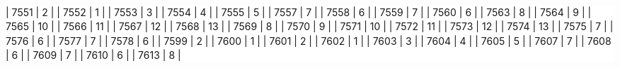 | 7551         | 2                            |
| 7552         | 1                            |
| 7553         | 3                            |
| 7554         | 4                            |
| 7555         | 5                            |
| 7557         | 7                            |
| 7558         | 6                            |
| 7559         | 7                            |
| 7560         | 6                            |
| 7563         | 8                            |
| 7564         | 9                            |
| 7565         | 10                           |
| 7566         | 11                           |
| 7567         | 12                           |
| 7568         | 13                           |
| 7569         | 8                            |
| 7570         | 9                            |
| 7571         | 10                           |
| 7572         | 11                           |
| 7573         | 12                           |
| 7574         | 13                           |
| 7575         | 7                            |
| 7576         | 6                            |
| 7577         | 7                            |
| 7578         | 6                            |
| 7599         | 2                            |
| 7600         | 1                            |
| 7601         | 2                            |
| 7602         | 1                            |
| 7603         | 3                            |
| 7604         | 4                            |
| 7605         | 5                            |
| 7607         | 7                            |
| 7608         | 6                            |
| 7609         | 7                            |
| 7610         | 6                            |
| 7613         | 8                            |